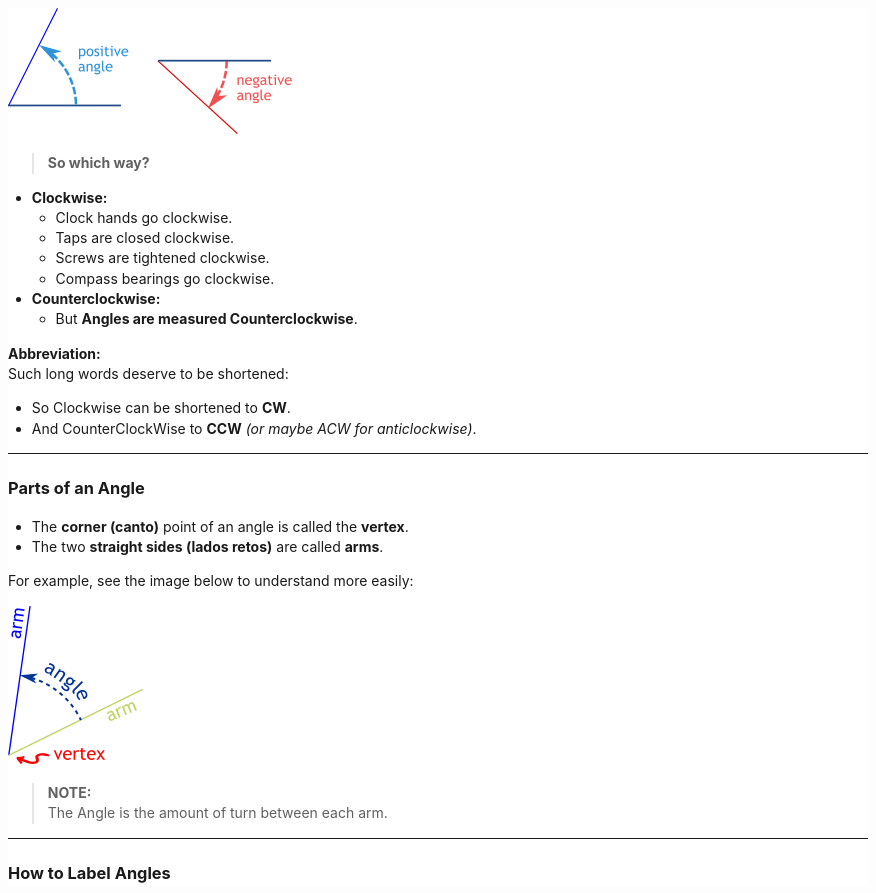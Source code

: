![img](images/positive-negative-angle.png)

> **So which way?**

 - **Clockwise:**
   - Clock hands go clockwise.
   - Taps are closed clockwise.
   - Screws are tightened clockwise.
   - Compass bearings go clockwise.
 - **Counterclockwise:**
   - But **Angles are measured Counterclockwise**.

**Abbreviation:**  
Such long words deserve to be shortened:

 - So Clockwise can be shortened to **CW**.
 - And CounterClockWise to **CCW** *(or maybe ACW for anticlockwise)*.

---

<div id="angle-parts"></div>

### Parts of an Angle

 - The **corner (canto)** point of an angle is called the **vertex**.
 - The two **straight sides (lados retos)** are called **arms**.

For example, see the image below to understand more easily:

![img](images/angle-02.png)  

> **NOTE:**  
> The Angle is the amount of turn between each arm.

---

<div id="label-angles"></div>

### How to Label Angles
